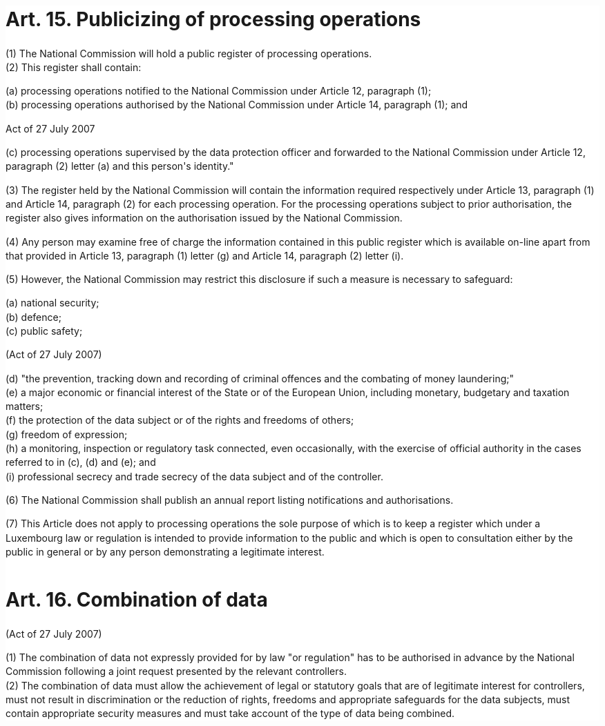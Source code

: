 # Art. 15. Publicizing of processing operations

(1) The National Commission will hold a public register of processing operations.  
(2) This register shall contain:

(a) processing operations notified to the National Commission under Article 12, paragraph (1);  
(b) processing operations authorised by the National Commission under Article 14, paragraph (1); and

Act of 27 July 2007

(c) processing operations supervised by the data protection officer and forwarded to the National Commission under Article 12, paragraph (2) letter (a) and this person's identity."

(3) The register held by the National Commission will contain the information required respectively under Article 13, paragraph (1) and Article 14, paragraph (2) for each processing operation. For the processing operations subject to prior authorisation, the register also gives information on the authorisation issued by the National Commission.

(4) Any person may examine free of charge the information contained in this public register which is available on-line apart from that provided in Article 13, paragraph (1) letter (g) and Article 14, paragraph (2) letter (i).

(5) However, the National Commission may restrict this disclosure if such a measure is necessary to safeguard:

(a) national security;  
(b) defence;  
(c) public safety;

(Act of 27 July 2007)

(d) "the prevention, tracking down and recording of criminal offences and the combating of money laundering;"  
(e) a major economic or financial interest of the State or of the European Union, including monetary, budgetary and taxation matters;  
(f) the protection of the data subject or of the rights and freedoms of others;  
(g) freedom of expression;  
(h) a monitoring, inspection or regulatory task connected, even occasionally, with the exercise of official authority in the cases referred to in (c), (d) and (e); and  
(i) professional secrecy and trade secrecy of the data subject and of the controller.

(6) The National Commission shall publish an annual report listing notifications and authorisations.

(7) This Article does not apply to processing operations the sole purpose of which is to keep a register which under a Luxembourg law or regulation is intended to provide information to the public and which is open to consultation either by the public in general or by any person demonstrating a legitimate interest.

# Art. 16. Combination of data

(Act of 27 July 2007)

(1) The combination of data not expressly provided for by law "or regulation" has to be authorised in advance by the National Commission following a joint request presented by the relevant controllers.  
(2) The combination of data must allow the achievement of legal or statutory goals that are of legitimate interest for controllers, must not result in discrimination or the reduction of rights, freedoms and appropriate safeguards for the data subjects, must contain appropriate security measures and must take account of the type of data being combined.
